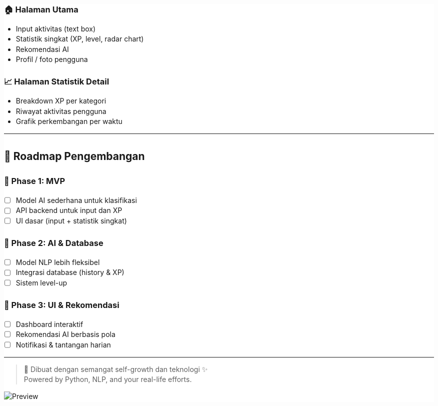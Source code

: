 ### 🏠 Halaman Utama
- Input aktivitas (text box)
- Statistik singkat (XP, level, radar chart)
- Rekomendasi AI
- Profil / foto pengguna

### 📈 Halaman Statistik Detail
- Breakdown XP per kategori
- Riwayat aktivitas pengguna
- Grafik perkembangan per waktu

---

## 📅 Roadmap Pengembangan

### 🔹 Phase 1: MVP
- [ ] Model AI sederhana untuk klasifikasi
- [ ] API backend untuk input dan XP
- [ ] UI dasar (input + statistik singkat)

### 🔹 Phase 2: AI & Database
- [ ] Model NLP lebih fleksibel
- [ ] Integrasi database (history & XP)
- [ ] Sistem level-up

### 🔹 Phase 3: UI & Rekomendasi
- [ ] Dashboard interaktif
- [ ] Rekomendasi AI berbasis pola
- [ ] Notifikasi & tantangan harian

---

> 📌 Dibuat dengan semangat self-growth dan teknologi ✨  
> Powered by Python, NLP, and your real-life efforts.

![Preview](https://i.redd.it/gyimgw5nm4f61.png)

